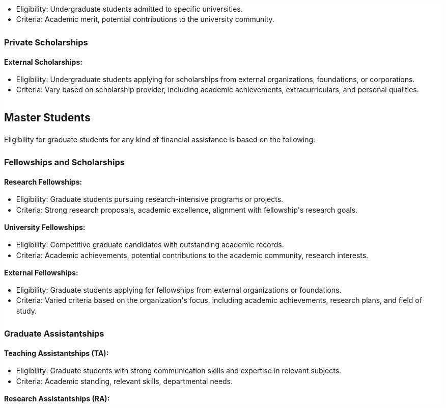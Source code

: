 * Eligibility: Undergraduate students admitted to specific universities.
* Criteria: Academic merit, potential contributions to the university community.


### Private Scholarships

**External Scholarships:**



* Eligibility: Undergraduate students applying for scholarships from external organizations, foundations, or corporations.
* Criteria: Vary based on scholarship provider, including academic achievements, extracurriculars, and personal qualities.


## Master Students

Eligibility for graduate students for any kind of financial assistance is based on the following:


### Fellowships and Scholarships

**Research Fellowships:**



* Eligibility: Graduate students pursuing research-intensive programs or projects.
* Criteria: Strong research proposals, academic excellence, alignment with fellowship's research goals.

**University Fellowships:**



* Eligibility: Competitive graduate candidates with outstanding academic records.
* Criteria: Academic achievements, potential contributions to the academic community, research interests.

**External Fellowships:**



* Eligibility: Graduate students applying for fellowships from external organizations or foundations.
* Criteria: Varied criteria based on the organization's focus, including academic achievements, research plans, and field of study.


### Graduate Assistantships

**Teaching Assistantships (TA):**



* Eligibility: Graduate students with strong communication skills and expertise in relevant subjects.
* Criteria: Academic standing, relevant skills, departmental needs.

**Research Assistantships (RA):**

